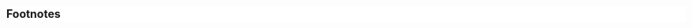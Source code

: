 <div class="footnote">

#### Footnotes

[^162]:
    Most real processors actually execute a few
    operations at a time, following a strategy called
    _pipelining_. Although this
    technique greatly improves the effective utilization of the hardware, it
    is used only to speed up the execution of a sequential instruction
    stream, while retaining the behavior of the sequential program.

[^163]:
    To quote some graffiti seen on a Cambridge
    building wall: “Time is a device that was invented to keep everything
    from happening at once.”

[^164]:
    An even worse failure for this system could
    occur if the two `set!` operations attempt to change the balance
    simultaneously, in which case the actual data appearing in memory might
    end up being a random combination of the information being written by
    the two processes. Most computers have interlocks on the primitive
    memory-write operations, which protect against such simultaneous access.
    Even this seemingly simple kind of protection, however, raises
    implementation challenges in the design of multiprocessing computers,
    where elaborate
    _cache-coherence_ protocols are required to ensure that the various
    processors will maintain a consistent view of memory contents, despite
    the fact that data may be replicated (“cached”) among the different
    processors to increase the speed of memory access.

[^165]:
    The factorial program in
    [3.1.3](3_002e1.xhtml) illustrates this for a single
    sequential process.

[^166]:
    The columns show the contents of Peter’s
    wallet, the joint account (in Bank1), Paul’s wallet, and Paul’s private
    account (in Bank2), before and after each withdrawal (W) and deposit
    (D). Peter withdraws $10 from Bank1; Paul deposits $5 in Bank2, then
    withdraws $25 from Bank1.

[^167]:
    A more formal
    way to express this idea is to say that concurrent programs are
    inherently _nondeterministic_.
    That is, they are described not by single-valued functions, but by
    functions whose results are sets of possible values. In
    [4.3](4_002e3.xhtml) we will study a language for expressing
    nondeterministic computations.

[^168]:
    `Parallel-execute` is not part of standard
    Scheme, but it can be implemented in MIT Scheme. In our implementation,
    the new concurrent processes also run concurrently with the original
    Scheme process. Also, in our implementation, the value returned by
    `parallel-execute` is a special control object that can be used to halt
    the newly created processes.
